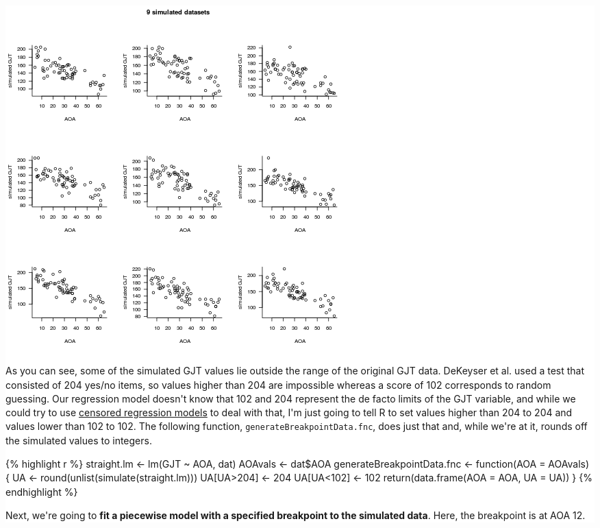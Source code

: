 ![center](/figs/2014-08-20-adjusted-pvalues-breakpoint-regression/unnamed-chunk-4.png) 

As you can see, some of the simulated GJT values lie outside the range of the original GJT data. DeKeyser et al. used a test that consisted of 204 yes/no items, so values higher than 204 are impossible whereas a score of 102 corresponds to random guessing.
Our regression model doesn't know that 102 and 204 represent the de facto limits of the GJT variable, and while we could try to use [censored regression models](http://en.wikipedia.org/wiki/Tobit_model#Variations_of_the_Tobit_model) to deal with that, I'm just going to tell R to set values higher than 204 to 204 and values lower than 102 to 102.
The following function, `generateBreakpointData.fnc`, does just that and, while we're at it, rounds off the simulated values to integers.


{% highlight r %}
straight.lm <- lm(GJT ~ AOA, dat)
AOAvals <- dat$AOA
generateBreakpointData.fnc <- function(AOA = AOAvals) {
  UA <- round(unlist(simulate(straight.lm)))
  UA[UA>204] <- 204
  UA[UA<102] <- 102
  return(data.frame(AOA = AOA,
                    UA = UA))
}
{% endhighlight %}

Next, we're going to **fit a piecewise model with a specified breakpoint to the simulated data**. Here, the breakpoint is at AOA 12.
